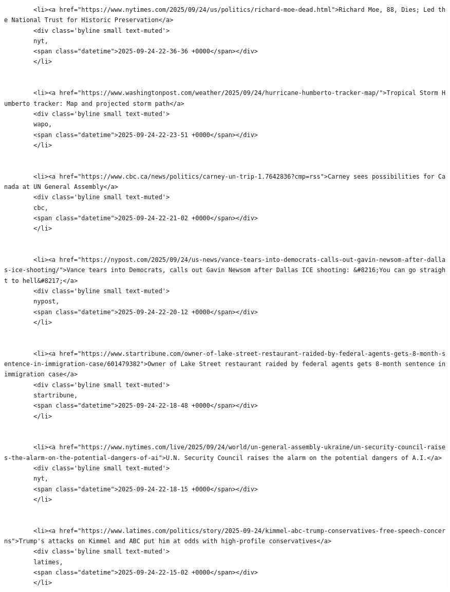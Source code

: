 
            <li><a href="https://www.nytimes.com/2025/09/24/us/politics/richard-moe-dead.html">Richard Moe, 88, Dies; Led the National Trust for Historic Preservation</a>
            <div class='byline small text-muted'>
            nyt, 
            <span class="datetime">2025-09-24-22-36-36 +0000</span></div>
            </li>
        

            <li><a href="https://www.washingtonpost.com/weather/2025/09/24/hurricane-humberto-tracker-map/">Tropical Storm Humberto tracker: Map and projected storm path</a>
            <div class='byline small text-muted'>
            wapo, 
            <span class="datetime">2025-09-24-22-23-51 +0000</span></div>
            </li>
        

            <li><a href="https://www.cbc.ca/news/politics/carney-un-trip-1.7642836?cmp=rss">Carney sees possibilities for Canada at UN General Assembly</a>
            <div class='byline small text-muted'>
            cbc, 
            <span class="datetime">2025-09-24-22-21-02 +0000</span></div>
            </li>
        

            <li><a href="https://nypost.com/2025/09/24/us-news/vance-tears-into-democrats-calls-out-gavin-newsom-after-dallas-ice-shooting/">Vance tears into Democrats, calls out Gavin Newsom after Dallas ICE shooting: &#8216;You can go straight to hell&#8217;</a>
            <div class='byline small text-muted'>
            nypost, 
            <span class="datetime">2025-09-24-22-20-12 +0000</span></div>
            </li>
        

            <li><a href="https://www.startribune.com/owner-of-lake-street-restaurant-raided-by-federal-agents-gets-8-month-sentence-in-immigration-case/601479382">Owner of Lake Street restaurant raided by federal agents gets 8-month sentence in immigration case</a>
            <div class='byline small text-muted'>
            startribune, 
            <span class="datetime">2025-09-24-22-18-48 +0000</span></div>
            </li>
        

            <li><a href="https://www.nytimes.com/live/2025/09/24/world/un-general-assembly-ukraine/un-security-council-raises-the-alarm-on-the-potential-dangers-of-ai">U.N. Security Council raises the alarm on the potential dangers of A.I.</a>
            <div class='byline small text-muted'>
            nyt, 
            <span class="datetime">2025-09-24-22-18-15 +0000</span></div>
            </li>
        

            <li><a href="https://www.latimes.com/politics/story/2025-09-24/kimmel-abc-trump-conservatives-free-speech-concerns">Trump's attacks on Kimmel and ABC put him at odds with high-profile conservatives</a>
            <div class='byline small text-muted'>
            latimes, 
            <span class="datetime">2025-09-24-22-15-02 +0000</span></div>
            </li>
        